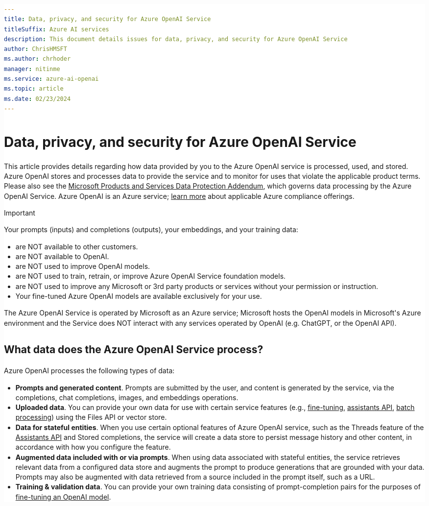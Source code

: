 ```yaml
---
title: Data, privacy, and security for Azure OpenAI Service
titleSuffix: Azure AI services
description: This document details issues for data, privacy, and security for Azure OpenAI Service
author: ChrisHMSFT
ms.author: chrhoder
manager: nitinme
ms.service: azure-ai-openai
ms.topic: article
ms.date: 02/23/2024
---
```


# Data, privacy, and security for Azure OpenAI Service

This article provides details regarding how data provided by you to the Azure OpenAI service is processed, used, and stored. Azure OpenAI stores and processes data to provide the service and to monitor for uses that violate the applicable product terms. Please also see the [Microsoft Products and Services Data Protection Addendum](https://aka.ms/DPA), which governs data processing by the Azure OpenAI Service. Azure OpenAI is an Azure service; [learn more](/compliance/regulatory/offering-home) about applicable Azure compliance offerings.

> [!IMPORTANT] 
> Your prompts (inputs) and completions (outputs), your embeddings, and your training data:
> - are NOT available to other customers.
> - are NOT available to OpenAI.
> - are NOT used to improve OpenAI models. 
> - are NOT used to train, retrain, or improve Azure OpenAI Service foundation models.
> - are NOT used to improve any Microsoft or 3rd party products or services without your permission or instruction.
> - Your fine-tuned Azure OpenAI models are available exclusively for your use.
>
> The Azure OpenAI Service is operated by Microsoft as an Azure service; Microsoft hosts the OpenAI models in Microsoft's Azure environment and the Service does NOT interact with any services operated by OpenAI (e.g. ChatGPT, or the OpenAI API).

## What data does the Azure OpenAI Service process?

Azure OpenAI processes the following types of data:

- **Prompts and generated content**. Prompts are submitted by the user, and content is generated by the service, via the completions, chat completions, images, and embeddings operations.
- **Uploaded data**. You can provide your own data for use with certain service features (e.g., [fine-tuning](/azure/ai-services/openai/how-to/fine-tuning?pivots=programming-language-studio), [assistants API](/azure/ai-services/openai/how-to/batch?tabs=standard-input&pivots=programming-language-ai-studio), [batch processing](/azure/ai-services/openai/how-to/batch?tabs=standard-input&pivots=programming-language-ai-studio)) using the Files API or vector store.
- **Data for stateful entities**. When you use certain optional features of Azure OpenAI service, such as the Threads feature of the [Assistants API](/azure/ai-services/openai/how-to/assistant) and Stored completions, the service will create a data store to persist message history and other content, in accordance with how you configure the feature.
- **Augmented data included with or via prompts**. When using data associated with stateful entities, the service retrieves relevant data from a configured data store and augments the prompt to produce generations that are grounded with your data. Prompts may also be augmented with data retrieved from a source included in the prompt itself, such as a URL.   
- **Training & validation data**. You can provide your own training data consisting of prompt-completion pairs for the purposes of [fine-tuning an OpenAI model](/azure/ai-services/openai/how-to/fine-tuning?pivots=programming-language-studio).

